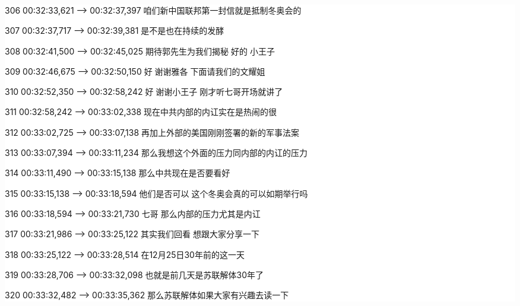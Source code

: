 306
00:32:33,621 –&gt; 00:32:37,397
咱们新中国联邦第一封信就是抵制冬奥会的
 
307
00:32:37,717 –&gt; 00:32:39,381
是不是也在持续的发酵
 
308
00:32:41,500 –&gt; 00:32:45,025
期待郭先生为我们揭秘 好的 小王子
 
309
00:32:46,675 –&gt; 00:32:50,150
好 谢谢雅各 下面请我们的文耀姐
 
310
00:32:52,350 –&gt; 00:32:58,242
好 谢谢小王子 刚才听七哥开场就讲了
 
311
00:32:58,242 –&gt; 00:33:02,338
现在中共内部的内讧实在是热闹的很
 
312
00:33:02,725 –&gt; 00:33:07,138
再加上外部的美国刚刚签署的新的军事法案
 
313
00:33:07,394 –&gt; 00:33:11,234
那么我想这个外面的压力同内部的内讧的压力
 
314
00:33:11,490 –&gt; 00:33:15,138
那么中共现在是否要看好
 
315
00:33:15,138 –&gt; 00:33:18,594
他们是否可以 这个冬奥会真的可以如期举行吗
 
316
00:33:18,594 –&gt; 00:33:21,730
七哥 那么内部的压力尤其是内讧
 
317
00:33:21,986 –&gt; 00:33:25,122
其实我们回看 想跟大家分享一下
 
318
00:33:25,122 –&gt; 00:33:28,514
在12月25日30年前的这一天
 
319
00:33:28,706 –&gt; 00:33:32,098
也就是前几天是苏联解体30年了
 
320
00:33:32,482 –&gt; 00:33:35,362
那么苏联解体如果大家有兴趣去读一下
 